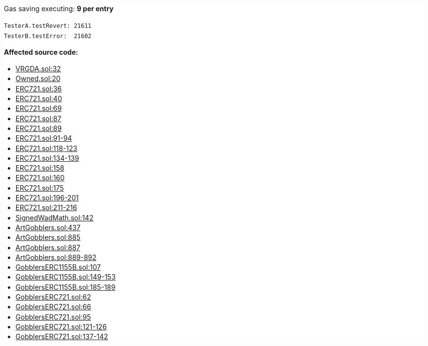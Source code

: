 Gas saving executing: **9 per entry**

```
TesterA.testRevert: 21611
TesterB.testError:  21602     
```

**Affected source code:**

- [VRGDA.sol:32](https://github.com/transmissions11/VRGDAs/blob/f4dec0611641e344339b2c78e5f733bba3b532e0/src/VRGDA.sol#L32)
- [Owned.sol:20](https://github.com/transmissions11/solmate/blob/bff24e835192470ed38bf15dbed6084c2d723ace/src/auth/Owned.sol#L20)
- [ERC721.sol:36](https://github.com/transmissions11/solmate/blob/bff24e835192470ed38bf15dbed6084c2d723ace/src/tokens/ERC721.sol#L36)
- [ERC721.sol:40](https://github.com/transmissions11/solmate/blob/bff24e835192470ed38bf15dbed6084c2d723ace/src/tokens/ERC721.sol#L40)
- [ERC721.sol:69](https://github.com/transmissions11/solmate/blob/bff24e835192470ed38bf15dbed6084c2d723ace/src/tokens/ERC721.sol#L69)
- [ERC721.sol:87](https://github.com/transmissions11/solmate/blob/bff24e835192470ed38bf15dbed6084c2d723ace/src/tokens/ERC721.sol#L87)
- [ERC721.sol:89](https://github.com/transmissions11/solmate/blob/bff24e835192470ed38bf15dbed6084c2d723ace/src/tokens/ERC721.sol#L89)
- [ERC721.sol:91-94](https://github.com/transmissions11/solmate/blob/bff24e835192470ed38bf15dbed6084c2d723ace/src/tokens/ERC721.sol#L91-L94)
- [ERC721.sol:118-123](https://github.com/transmissions11/solmate/blob/bff24e835192470ed38bf15dbed6084c2d723ace/src/tokens/ERC721.sol#L118-L123)
- [ERC721.sol:134-139](https://github.com/transmissions11/solmate/blob/bff24e835192470ed38bf15dbed6084c2d723ace/src/tokens/ERC721.sol#L134-L139)
- [ERC721.sol:158](https://github.com/transmissions11/solmate/blob/bff24e835192470ed38bf15dbed6084c2d723ace/src/tokens/ERC721.sol#L158)
- [ERC721.sol:160](https://github.com/transmissions11/solmate/blob/bff24e835192470ed38bf15dbed6084c2d723ace/src/tokens/ERC721.sol#L160)
- [ERC721.sol:175](https://github.com/transmissions11/solmate/blob/bff24e835192470ed38bf15dbed6084c2d723ace/src/tokens/ERC721.sol#L175)
- [ERC721.sol:196-201](https://github.com/transmissions11/solmate/blob/bff24e835192470ed38bf15dbed6084c2d723ace/src/tokens/ERC721.sol#L196-L201)
- [ERC721.sol:211-216](https://github.com/transmissions11/solmate/blob/bff24e835192470ed38bf15dbed6084c2d723ace/src/tokens/ERC721.sol#L211-L216)
- [SignedWadMath.sol:142](https://github.com/transmissions11/solmate/blob/bff24e835192470ed38bf15dbed6084c2d723ace/src/utils/SignedWadMath.sol#L142)
- [ArtGobblers.sol:437](https://github.com/code-423n4/2022-09-artgobblers/blob/2ae644ace932271fb34399c1c0771aabae2e423c/src/ArtGobblers.sol#L437)
- [ArtGobblers.sol:885](https://github.com/code-423n4/2022-09-artgobblers/blob/2ae644ace932271fb34399c1c0771aabae2e423c/src/ArtGobblers.sol#L885)
- [ArtGobblers.sol:887](https://github.com/code-423n4/2022-09-artgobblers/blob/2ae644ace932271fb34399c1c0771aabae2e423c/src/ArtGobblers.sol#L887)
- [ArtGobblers.sol:889-892](https://github.com/code-423n4/2022-09-artgobblers/blob/2ae644ace932271fb34399c1c0771aabae2e423c/src/ArtGobblers.sol#L889-L892)
- [GobblersERC1155B.sol:107](https://github.com/code-423n4/2022-09-artgobblers/blob/2ae644ace932271fb34399c1c0771aabae2e423c/src/utils/token/GobblersERC1155B.sol#L107)
- [GobblersERC1155B.sol:149-153](https://github.com/code-423n4/2022-09-artgobblers/blob/2ae644ace932271fb34399c1c0771aabae2e423c/src/utils/token/GobblersERC1155B.sol#L149-L153)
- [GobblersERC1155B.sol:185-189](https://github.com/code-423n4/2022-09-artgobblers/blob/2ae644ace932271fb34399c1c0771aabae2e423c/src/utils/token/GobblersERC1155B.sol#L185-L189)
- [GobblersERC721.sol:62](https://github.com/code-423n4/2022-09-artgobblers/blob/2ae644ace932271fb34399c1c0771aabae2e423c/src/utils/token/GobblersERC721.sol#L62)
- [GobblersERC721.sol:66](https://github.com/code-423n4/2022-09-artgobblers/blob/2ae644ace932271fb34399c1c0771aabae2e423c/src/utils/token/GobblersERC721.sol#L66)
- [GobblersERC721.sol:95](https://github.com/code-423n4/2022-09-artgobblers/blob/2ae644ace932271fb34399c1c0771aabae2e423c/src/utils/token/GobblersERC721.sol#L95)
- [GobblersERC721.sol:121-126](https://github.com/code-423n4/2022-09-artgobblers/blob/2ae644ace932271fb34399c1c0771aabae2e423c/src/utils/token/GobblersERC721.sol#L121-L126)
- [GobblersERC721.sol:137-142](https://github.com/code-423n4/2022-09-artgobblers/blob/2ae644ace932271fb34399c1c0771aabae2e423c/src/utils/token/GobblersERC721.sol#L137-L142)
